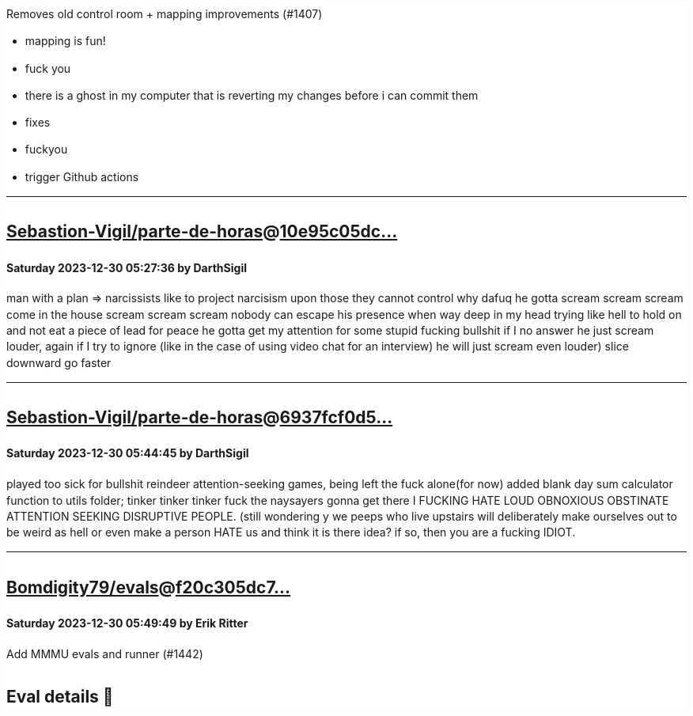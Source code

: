 Removes old control room + mapping improvements (#1407)

* mapping is fun!

* fuck you

* there is a ghost in my computer that is reverting my changes before i can commit them

* fixes

* fuckyou

* trigger Github actions

---
## [Sebastion-Vigil/parte-de-horas](https://github.com/Sebastion-Vigil/parte-de-horas)@[10e95c05dc...](https://github.com/Sebastion-Vigil/parte-de-horas/commit/10e95c05dc8f2ad7b54c8e7997361ee9fc47ae31)
#### Saturday 2023-12-30 05:27:36 by DarthSigil

man with a plan => narcissists like to project narcisism upon those they cannot control why dafuq he gotta scream scream scream come in the house scream scream scream nobody can escape his presence when way deep in my head trying like hell to hold on and not eat a piece of lead for peace he gotta get my attention for some stupid fucking bullshit if I no answer he just scream louder, again if I try to ignore (like in the case of using video chat for an interview) he will just scream even louder) slice downward go faster

---
## [Sebastion-Vigil/parte-de-horas](https://github.com/Sebastion-Vigil/parte-de-horas)@[6937fcf0d5...](https://github.com/Sebastion-Vigil/parte-de-horas/commit/6937fcf0d5c7b7ec470fd9e2c78993c784e95f02)
#### Saturday 2023-12-30 05:44:45 by DarthSigil

played too sick for bullshit reindeer attention-seeking games, being left the fuck alone(for now) added blank day sum calculator function to utils folder; tinker tinker tinker fuck the naysayers gonna get there I FUCKING HATE LOUD OBNOXIOUS OBSTINATE ATTENTION SEEKING DISRUPTIVE PEOPLE. (still wondering y we peeps who live upstairs will deliberately make ourselves out to be weird as hell or even make a person HATE us and think it is there idea? if so, then you are a fucking IDIOT.

---
## [Bomdigity79/evals](https://github.com/Bomdigity79/evals)@[f20c305dc7...](https://github.com/Bomdigity79/evals/commit/f20c305dc743eb545a57fd19b3b59426b9171465)
#### Saturday 2023-12-30 05:49:49 by Erik Ritter

Add MMMU evals and runner (#1442)

## Eval details 📑
